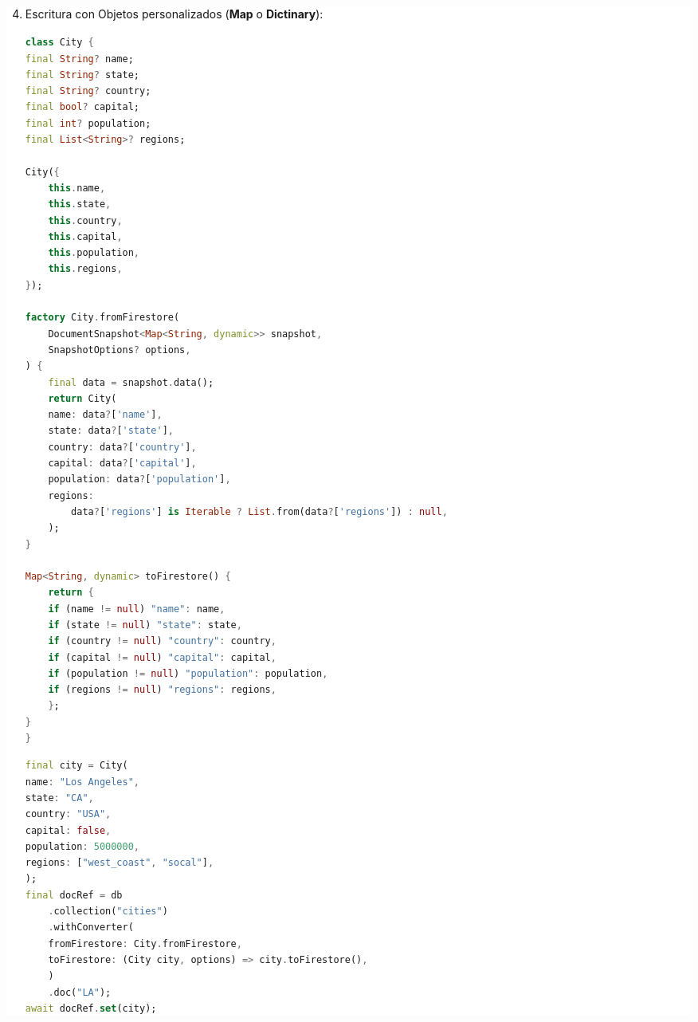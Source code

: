 4. Escritura con Objetos personalizados (**Map** o **Dictinary**):

    ```dart
    class City {
    final String? name;
    final String? state;
    final String? country;
    final bool? capital;
    final int? population;
    final List<String>? regions;

    City({
        this.name,
        this.state,
        this.country,
        this.capital,
        this.population,
        this.regions,
    });

    factory City.fromFirestore(
        DocumentSnapshot<Map<String, dynamic>> snapshot,
        SnapshotOptions? options,
    ) {
        final data = snapshot.data();
        return City(
        name: data?['name'],
        state: data?['state'],
        country: data?['country'],
        capital: data?['capital'],
        population: data?['population'],
        regions:
            data?['regions'] is Iterable ? List.from(data?['regions']) : null,
        );
    }

    Map<String, dynamic> toFirestore() {
        return {
        if (name != null) "name": name,
        if (state != null) "state": state,
        if (country != null) "country": country,
        if (capital != null) "capital": capital,
        if (population != null) "population": population,
        if (regions != null) "regions": regions,
        };
    }
    }
    ```

    ```dart
    final city = City(
    name: "Los Angeles",
    state: "CA",
    country: "USA",
    capital: false,
    population: 5000000,
    regions: ["west_coast", "socal"],
    );
    final docRef = db
        .collection("cities")
        .withConverter(
        fromFirestore: City.fromFirestore,
        toFirestore: (City city, options) => city.toFirestore(),
        )
        .doc("LA");
    await docRef.set(city);